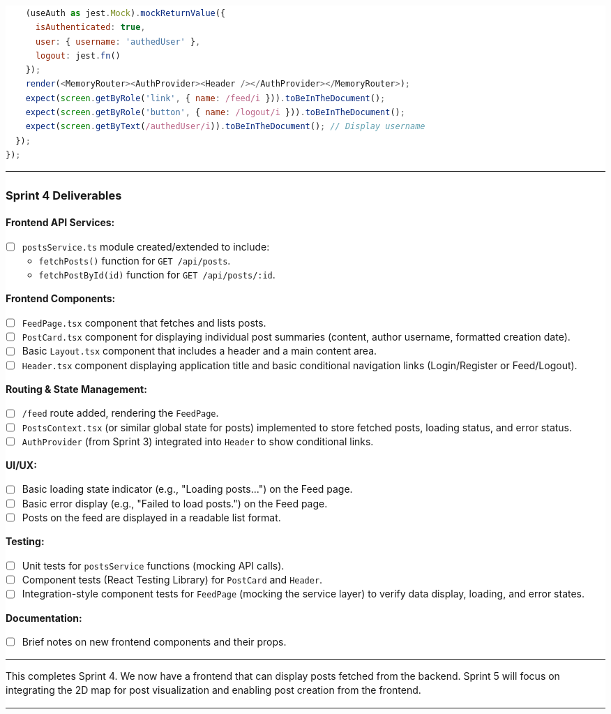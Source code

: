 ```javascript
    (useAuth as jest.Mock).mockReturnValue({ 
      isAuthenticated: true, 
      user: { username: 'authedUser' },
      logout: jest.fn() 
    });
    render(<MemoryRouter><AuthProvider><Header /></AuthProvider></MemoryRouter>);
    expect(screen.getByRole('link', { name: /feed/i })).toBeInTheDocument();
    expect(screen.getByRole('button', { name: /logout/i })).toBeInTheDocument();
    expect(screen.getByText(/authedUser/i)).toBeInTheDocument(); // Display username
  });
});
```

---

### Sprint 4 Deliverables

**Frontend API Services:**
- [ ] `postsService.ts` module created/extended to include:
    - `fetchPosts()` function for `GET /api/posts`.
    - `fetchPostById(id)` function for `GET /api/posts/:id`.

**Frontend Components:**
- [ ] `FeedPage.tsx` component that fetches and lists posts.
- [ ] `PostCard.tsx` component for displaying individual post summaries (content, author username, formatted creation date).
- [ ] Basic `Layout.tsx` component that includes a header and a main content area.
- [ ] `Header.tsx` component displaying application title and basic conditional navigation links (Login/Register or Feed/Logout).

**Routing & State Management:**
- [ ] `/feed` route added, rendering the `FeedPage`.
- [ ] `PostsContext.tsx` (or similar global state for posts) implemented to store fetched posts, loading status, and error status.
- [ ] `AuthProvider` (from Sprint 3) integrated into `Header` to show conditional links.

**UI/UX:**
- [ ] Basic loading state indicator (e.g., "Loading posts...") on the Feed page.
- [ ] Basic error display (e.g., "Failed to load posts.") on the Feed page.
- [ ] Posts on the feed are displayed in a readable list format.

**Testing:**
- [ ] Unit tests for `postsService` functions (mocking API calls).
- [ ] Component tests (React Testing Library) for `PostCard` and `Header`.
- [ ] Integration-style component tests for `FeedPage` (mocking the service layer) to verify data display, loading, and error states.

**Documentation:**
- [ ] Brief notes on new frontend components and their props.

---

This completes Sprint 4. We now have a frontend that can display posts fetched from the backend. Sprint 5 will focus on integrating the 2D map for post visualization and enabling post creation from the frontend.

---